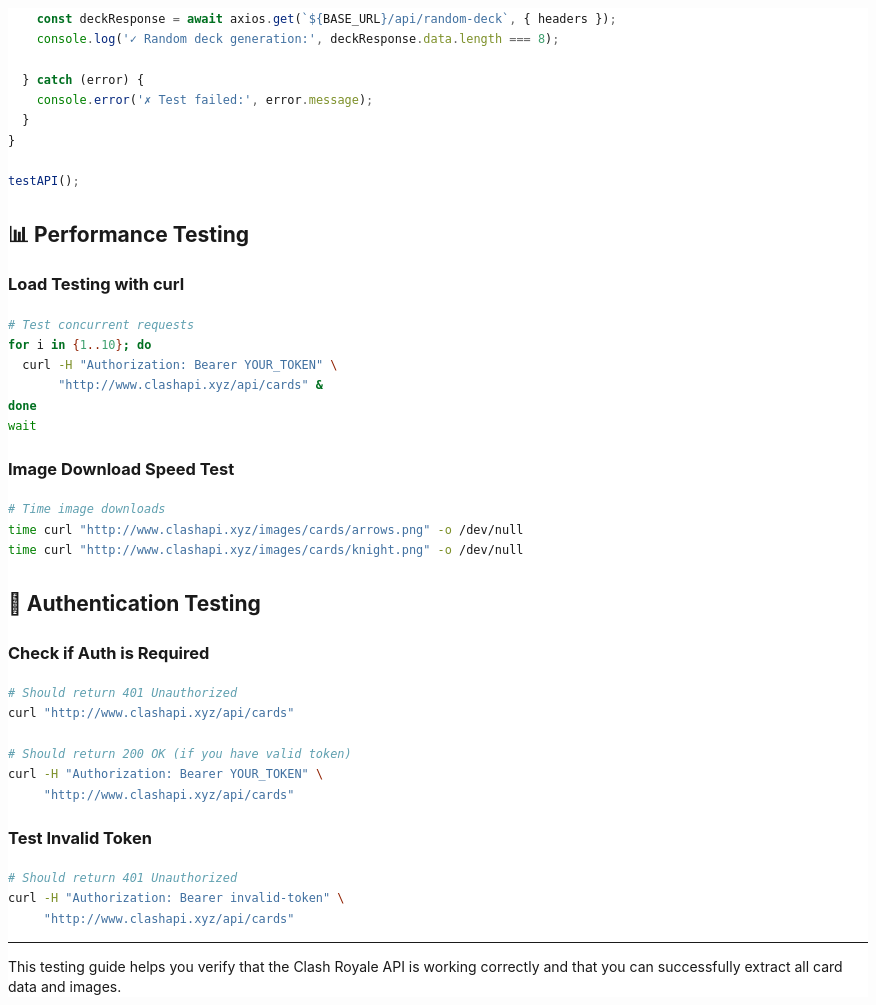 ```javascript
    const deckResponse = await axios.get(`${BASE_URL}/api/random-deck`, { headers });
    console.log('✓ Random deck generation:', deckResponse.data.length === 8);
    
  } catch (error) {
    console.error('✗ Test failed:', error.message);
  }
}

testAPI();
```

## 📊 Performance Testing

### Load Testing with curl
```bash
# Test concurrent requests
for i in {1..10}; do
  curl -H "Authorization: Bearer YOUR_TOKEN" \
       "http://www.clashapi.xyz/api/cards" &
done
wait
```

### Image Download Speed Test
```bash
# Time image downloads
time curl "http://www.clashapi.xyz/images/cards/arrows.png" -o /dev/null
time curl "http://www.clashapi.xyz/images/cards/knight.png" -o /dev/null
```

## 🔐 Authentication Testing

### Check if Auth is Required
```bash
# Should return 401 Unauthorized
curl "http://www.clashapi.xyz/api/cards"

# Should return 200 OK (if you have valid token)
curl -H "Authorization: Bearer YOUR_TOKEN" \
     "http://www.clashapi.xyz/api/cards"
```

### Test Invalid Token
```bash
# Should return 401 Unauthorized
curl -H "Authorization: Bearer invalid-token" \
     "http://www.clashapi.xyz/api/cards"
```

---

This testing guide helps you verify that the Clash Royale API is working correctly and that you can successfully extract all card data and images.